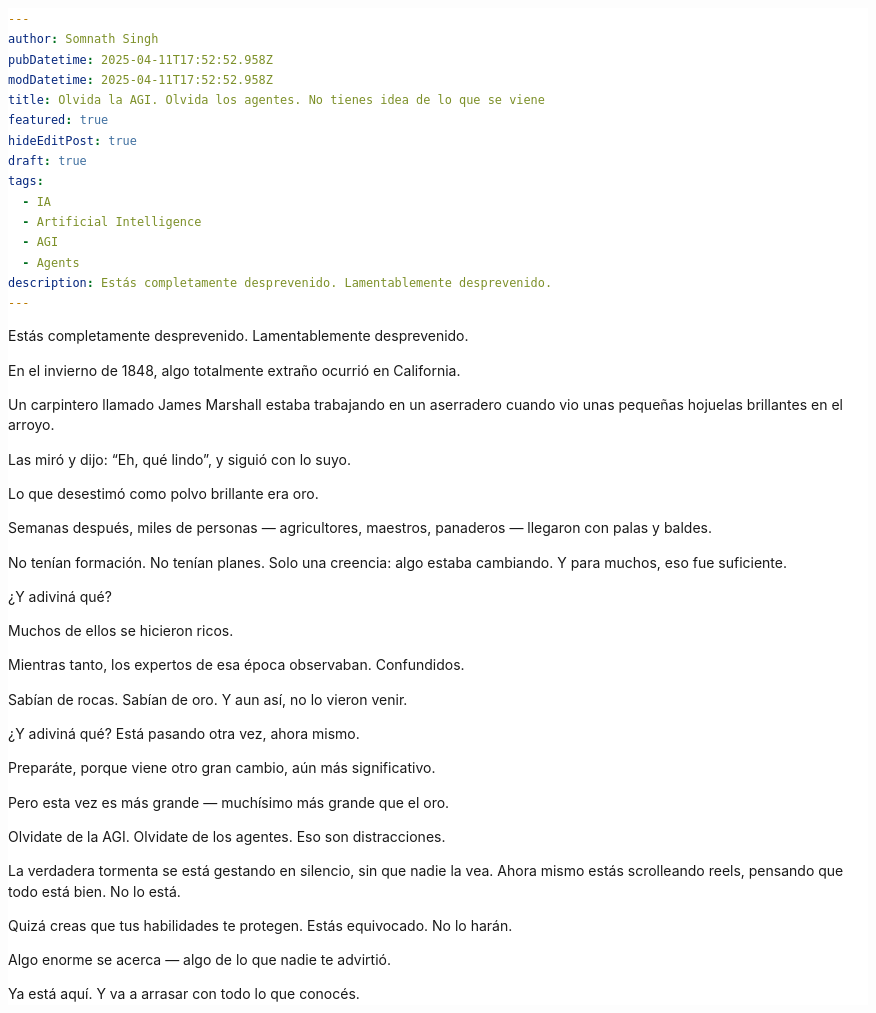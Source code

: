 ```yaml
---
author: Somnath Singh
pubDatetime: 2025-04-11T17:52:52.958Z
modDatetime: 2025-04-11T17:52:52.958Z
title: Olvida la AGI. Olvida los agentes. No tienes idea de lo que se viene
featured: true
hideEditPost: true
draft: true
tags:
  - IA
  - Artificial Intelligence
  - AGI
  - Agents
description: Estás completamente desprevenido. Lamentablemente desprevenido.
---
```


Estás completamente desprevenido. Lamentablemente desprevenido.

En el invierno de 1848, algo totalmente extraño ocurrió en California.

Un carpintero llamado James Marshall estaba trabajando en un aserradero cuando vio unas pequeñas hojuelas brillantes en el arroyo.

Las miró y dijo: “Eh, qué lindo”, y siguió con lo suyo.

Lo que desestimó como polvo brillante era oro.

Semanas después, miles de personas — agricultores, maestros, panaderos — llegaron con palas y baldes.

No tenían formación. No tenían planes. Solo una creencia: algo estaba cambiando. Y para muchos, eso fue suficiente.

¿Y adiviná qué?

Muchos de ellos se hicieron ricos.

Mientras tanto, los expertos de esa época observaban. Confundidos.

Sabían de rocas. Sabían de oro. Y aun así, no lo vieron venir.

¿Y adiviná qué? Está pasando otra vez, ahora mismo.

Preparáte, porque viene otro gran cambio, aún más significativo.

Pero esta vez es más grande — muchísimo más grande que el oro.

Olvidate de la AGI. Olvidate de los agentes. Eso son distracciones.

La verdadera tormenta se está gestando en silencio, sin que nadie la vea. Ahora mismo estás scrolleando reels, pensando que todo está bien. No lo está.

Quizá creas que tus habilidades te protegen. Estás equivocado. No lo harán.

Algo enorme se acerca — algo de lo que nadie te advirtió.

Ya está aquí. Y va a arrasar con todo lo que conocés.
